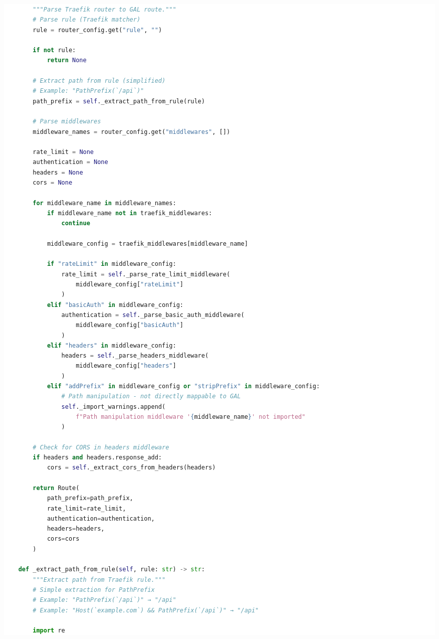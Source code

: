 ```python
        """Parse Traefik router to GAL route."""
        # Parse rule (Traefik matcher)
        rule = router_config.get("rule", "")

        if not rule:
            return None

        # Extract path from rule (simplified)
        # Example: "PathPrefix(`/api`)"
        path_prefix = self._extract_path_from_rule(rule)

        # Parse middlewares
        middleware_names = router_config.get("middlewares", [])

        rate_limit = None
        authentication = None
        headers = None
        cors = None

        for middleware_name in middleware_names:
            if middleware_name not in traefik_middlewares:
                continue

            middleware_config = traefik_middlewares[middleware_name]

            if "rateLimit" in middleware_config:
                rate_limit = self._parse_rate_limit_middleware(
                    middleware_config["rateLimit"]
                )
            elif "basicAuth" in middleware_config:
                authentication = self._parse_basic_auth_middleware(
                    middleware_config["basicAuth"]
                )
            elif "headers" in middleware_config:
                headers = self._parse_headers_middleware(
                    middleware_config["headers"]
                )
            elif "addPrefix" in middleware_config or "stripPrefix" in middleware_config:
                # Path manipulation - not directly mappable to GAL
                self._import_warnings.append(
                    f"Path manipulation middleware '{middleware_name}' not imported"
                )

        # Check for CORS in headers middleware
        if headers and headers.response_add:
            cors = self._extract_cors_from_headers(headers)

        return Route(
            path_prefix=path_prefix,
            rate_limit=rate_limit,
            authentication=authentication,
            headers=headers,
            cors=cors
        )

    def _extract_path_from_rule(self, rule: str) -> str:
        """Extract path from Traefik rule."""
        # Simple extraction for PathPrefix
        # Example: "PathPrefix(`/api`)" → "/api"
        # Example: "Host(`example.com`) && PathPrefix(`/api`)" → "/api"

        import re

```